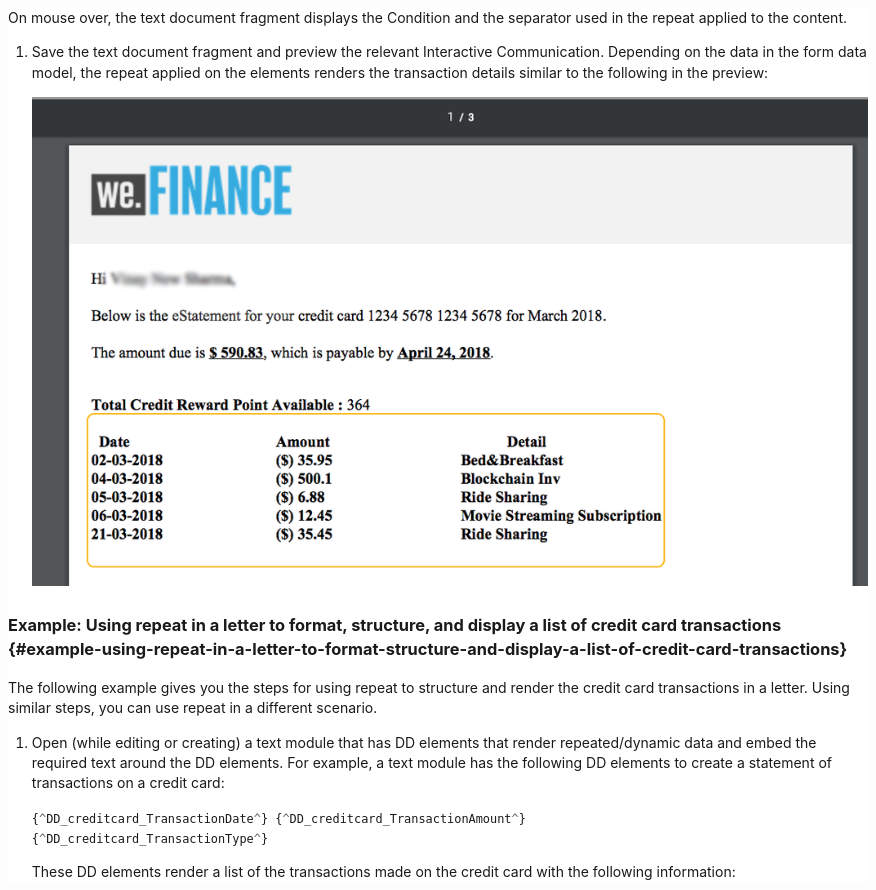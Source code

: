    On mouse over, the text document fragment displays the Condition and the separator used in the repeat applied to the content.

1. Save the text document fragment and preview the relevant Interactive Communication. Depending on the data in the form data model, the repeat applied on the elements renders the transaction details similar to the following in the preview:

   ![screen_shot_2018-03-09at155516copy](assets/screen_shot_2018-03-09at155516copy.png)

### Example: Using repeat in a letter to format, structure, and display a list of credit card transactions {#example-using-repeat-in-a-letter-to-format-structure-and-display-a-list-of-credit-card-transactions}

The following example gives you the steps for using repeat to structure and render the credit card transactions in a letter. Using similar steps, you can use repeat in a different scenario.

1. Open (while editing or creating) a text module that has DD elements that render repeated/dynamic data and embed the required text around the DD elements. For example, a text module has the following DD elements to create a statement of transactions on a credit card:

   ```javascript
   {^DD_creditcard_TransactionDate^} {^DD_creditcard_TransactionAmount^}
   {^DD_creditcard_TransactionType^}
   ```

   These DD elements render a list of the transactions made on the credit card with the following information:
